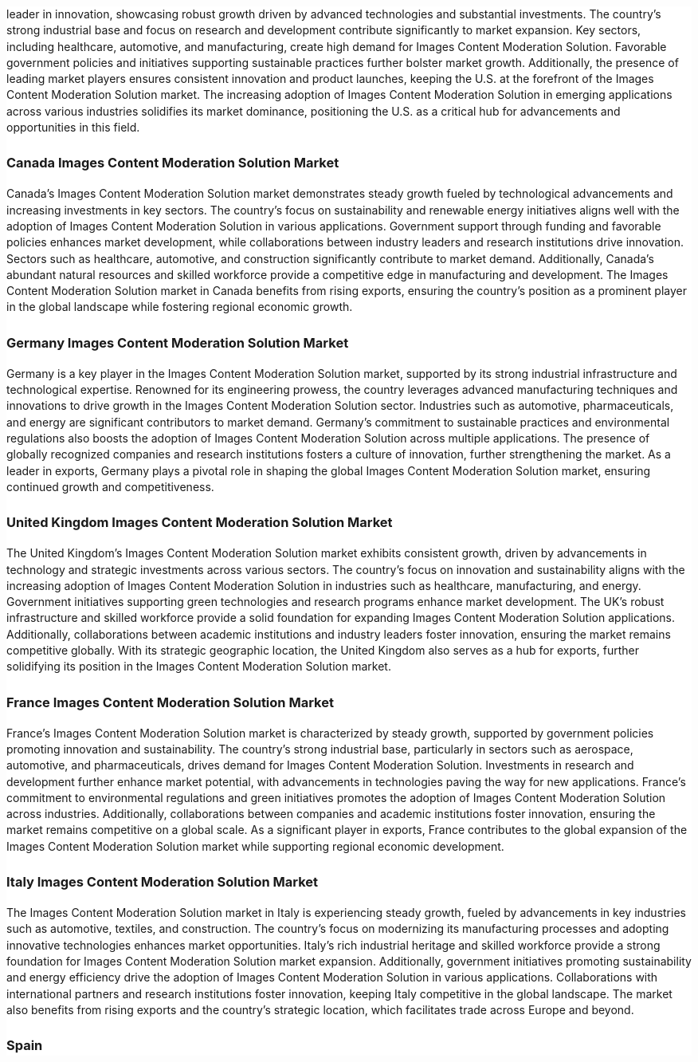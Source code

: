 leader in innovation, showcasing robust growth driven by advanced technologies and substantial investments. The country&rsquo;s strong industrial base and focus on research and development contribute significantly to market expansion. Key sectors, including healthcare, automotive, and manufacturing, create high demand for Images Content Moderation Solution. Favorable government policies and initiatives supporting sustainable practices further bolster market growth. Additionally, the presence of leading market players ensures consistent innovation and product launches, keeping the U.S. at the forefront of the Images Content Moderation Solution market. The increasing adoption of Images Content Moderation Solution in emerging applications across various industries solidifies its market dominance, positioning the U.S. as a critical hub for advancements and opportunities in this field.</p><h3>Canada Images Content Moderation Solution Market</h3><p>Canada&rsquo;s Images Content Moderation Solution market demonstrates steady growth fueled by technological advancements and increasing investments in key sectors. The country&rsquo;s focus on sustainability and renewable energy initiatives aligns well with the adoption of Images Content Moderation Solution in various applications. Government support through funding and favorable policies enhances market development, while collaborations between industry leaders and research institutions drive innovation. Sectors such as healthcare, automotive, and construction significantly contribute to market demand. Additionally, Canada&rsquo;s abundant natural resources and skilled workforce provide a competitive edge in manufacturing and development. The Images Content Moderation Solution market in Canada benefits from rising exports, ensuring the country&rsquo;s position as a prominent player in the global landscape while fostering regional economic growth.</p><h3>Germany Images Content Moderation Solution Market</h3><p>Germany is a key player in the Images Content Moderation Solution market, supported by its strong industrial infrastructure and technological expertise. Renowned for its engineering prowess, the country leverages advanced manufacturing techniques and innovations to drive growth in the Images Content Moderation Solution sector. Industries such as automotive, pharmaceuticals, and energy are significant contributors to market demand. Germany&rsquo;s commitment to sustainable practices and environmental regulations also boosts the adoption of Images Content Moderation Solution across multiple applications. The presence of globally recognized companies and research institutions fosters a culture of innovation, further strengthening the market. As a leader in exports, Germany plays a pivotal role in shaping the global Images Content Moderation Solution market, ensuring continued growth and competitiveness.</p><h3>United Kingdom Images Content Moderation Solution Market</h3><p>The United Kingdom&rsquo;s Images Content Moderation Solution market exhibits consistent growth, driven by advancements in technology and strategic investments across various sectors. The country&rsquo;s focus on innovation and sustainability aligns with the increasing adoption of Images Content Moderation Solution in industries such as healthcare, manufacturing, and energy. Government initiatives supporting green technologies and research programs enhance market development. The UK&rsquo;s robust infrastructure and skilled workforce provide a solid foundation for expanding Images Content Moderation Solution applications. Additionally, collaborations between academic institutions and industry leaders foster innovation, ensuring the market remains competitive globally. With its strategic geographic location, the United Kingdom also serves as a hub for exports, further solidifying its position in the Images Content Moderation Solution market.</p><h3>France Images Content Moderation Solution Market</h3><p>France&rsquo;s Images Content Moderation Solution market is characterized by steady growth, supported by government policies promoting innovation and sustainability. The country&rsquo;s strong industrial base, particularly in sectors such as aerospace, automotive, and pharmaceuticals, drives demand for Images Content Moderation Solution. Investments in research and development further enhance market potential, with advancements in technologies paving the way for new applications. France&rsquo;s commitment to environmental regulations and green initiatives promotes the adoption of Images Content Moderation Solution across industries. Additionally, collaborations between companies and academic institutions foster innovation, ensuring the market remains competitive on a global scale. As a significant player in exports, France contributes to the global expansion of the Images Content Moderation Solution market while supporting regional economic development.</p><h3>Italy Images Content Moderation Solution Market</h3><p>The Images Content Moderation Solution market in Italy is experiencing steady growth, fueled by advancements in key industries such as automotive, textiles, and construction. The country&rsquo;s focus on modernizing its manufacturing processes and adopting innovative technologies enhances market opportunities. Italy&rsquo;s rich industrial heritage and skilled workforce provide a strong foundation for Images Content Moderation Solution market expansion. Additionally, government initiatives promoting sustainability and energy efficiency drive the adoption of Images Content Moderation Solution in various applications. Collaborations with international partners and research institutions foster innovation, keeping Italy competitive in the global landscape. The market also benefits from rising exports and the country&rsquo;s strategic location, which facilitates trade across Europe and beyond.</p><h3>Spain